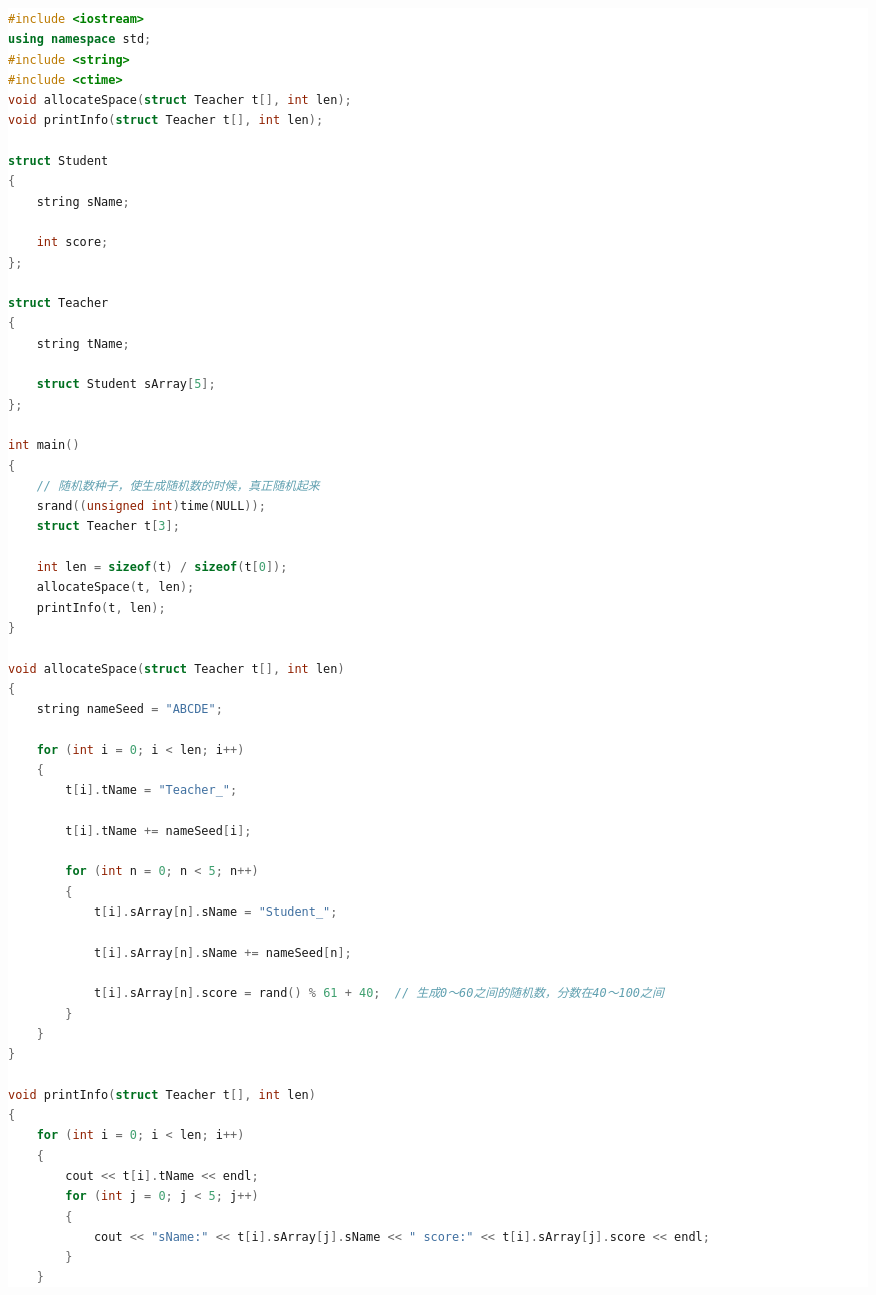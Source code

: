 ```c++
#include <iostream>
using namespace std;
#include <string>
#include <ctime>
void allocateSpace(struct Teacher t[], int len);
void printInfo(struct Teacher t[], int len);

struct Student
{
    string sName;

    int score;
};

struct Teacher
{
    string tName;

    struct Student sArray[5];
};

int main()
{
    // 随机数种子，使生成随机数的时候，真正随机起来
    srand((unsigned int)time(NULL));
    struct Teacher t[3];

    int len = sizeof(t) / sizeof(t[0]);
    allocateSpace(t, len);
    printInfo(t, len);
}

void allocateSpace(struct Teacher t[], int len)
{
    string nameSeed = "ABCDE";

    for (int i = 0; i < len; i++)
    {
        t[i].tName = "Teacher_";

        t[i].tName += nameSeed[i];

        for (int n = 0; n < 5; n++)
        {
            t[i].sArray[n].sName = "Student_";

            t[i].sArray[n].sName += nameSeed[n];

            t[i].sArray[n].score = rand() % 61 + 40;  // 生成0～60之间的随机数，分数在40～100之间
        }
    }
}

void printInfo(struct Teacher t[], int len)
{
    for (int i = 0; i < len; i++)
    {
        cout << t[i].tName << endl;
        for (int j = 0; j < 5; j++)
        {
            cout << "sName:" << t[i].sArray[j].sName << " score:" << t[i].sArray[j].score << endl;
        }
    }
```